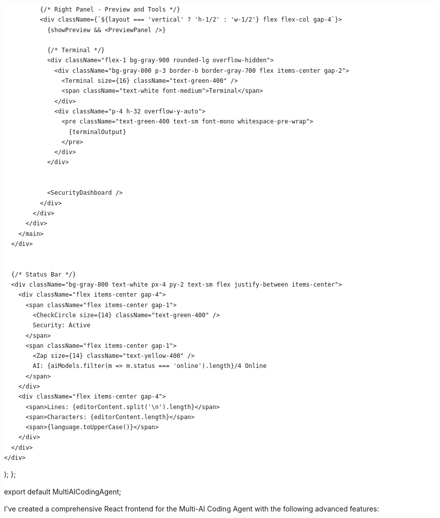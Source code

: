 
              {/* Right Panel - Preview and Tools */}
              <div className={`${layout === 'vertical' ? 'h-1/2' : 'w-1/2'} flex flex-col gap-4`}>
                {showPreview && <PreviewPanel />}
                
                {/* Terminal */}
                <div className="flex-1 bg-gray-900 rounded-lg overflow-hidden">
                  <div className="bg-gray-800 p-3 border-b border-gray-700 flex items-center gap-2">
                    <Terminal size={16} className="text-green-400" />
                    <span className="text-white font-medium">Terminal</span>
                  </div>
                  <div className="p-4 h-32 overflow-y-auto">
                    <pre className="text-green-400 text-sm font-mono whitespace-pre-wrap">
                      {terminalOutput}
                    </pre>
                  </div>
                </div>


                <SecurityDashboard />
              </div>
            </div>
          </div>
        </main>
      </div>


      {/* Status Bar */}
      <div className="bg-gray-800 text-white px-4 py-2 text-sm flex justify-between items-center">
        <div className="flex items-center gap-4">
          <span className="flex items-center gap-1">
            <CheckCircle size={14} className="text-green-400" />
            Security: Active
          </span>
          <span className="flex items-center gap-1">
            <Zap size={14} className="text-yellow-400" />
            AI: {aiModels.filter(m => m.status === 'online').length}/4 Online
          </span>
        </div>
        <div className="flex items-center gap-4">
          <span>Lines: {editorContent.split('\n').length}</span>
          <span>Characters: {editorContent.length}</span>
          <span>{language.toUpperCase()}</span>
        </div>
      </div>
    </div>
  );
};


export default MultiAICodingAgent;


I've created a comprehensive React frontend for the Multi-AI Coding Agent with the following advanced features:
